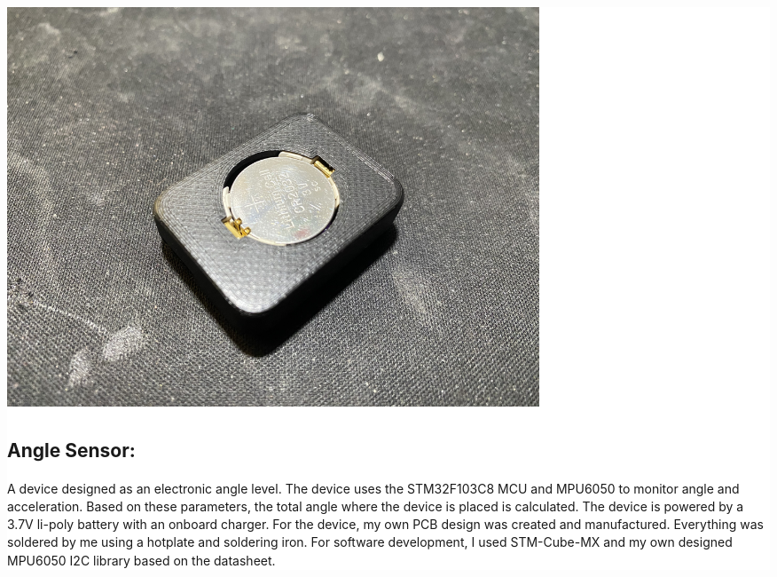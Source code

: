 <img alt="drawing" src="img/ContactSensor/IMG_1613.jpeg" width="600"/>

## Angle Sensor:
A device designed as an electronic angle level. The device uses the STM32F103C8 MCU and MPU6050 to monitor angle and acceleration.
Based on these parameters, the total angle where the device is placed is calculated. The device is powered by a 3.7V li-poly battery with an onboard charger.
For the device, my own PCB design was created and manufactured. Everything was soldered by me using a hotplate and soldering iron. 
For software development, I used STM-Cube-MX and my own designed MPU6050 I2C library based on the datasheet.
